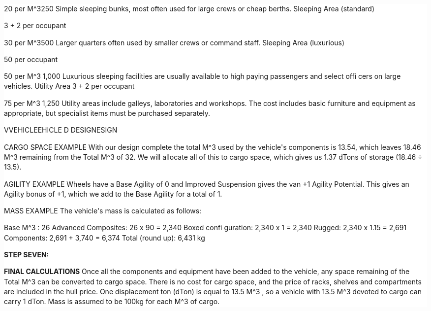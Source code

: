 20 per M^3250 Simple sleeping bunks, most often used for large
crews or cheap berths.
Sleeping Area
(standard)

3 + 2 per
occupant

30 per M^3500 Larger quarters often used by smaller crews or
command staff.
Sleeping Area
(luxurious)

50 per
occupant

50 per M^3 1,000 Luxurious sleeping facilities are usually available to
high paying passengers and select offi cers on large
vehicles.
Utility Area 3 + 2 per
occupant

75 per M^3 1,250 Utility areas include galleys, laboratories and
workshops. The cost includes basic furniture and
equipment as appropriate, but specialist items must be
purchased separately.

VVEHICLEEHICLE D DESIGNESIGN

CARGO SPACE EXAMPLE
With our design complete the total M^3 used by the vehicle's
components is 13.54, which leaves 18.46 M^3 remaining from
the Total M^3 of 32. We will allocate all of this to cargo space,
which gives us 1.37 dTons of storage (18.46 ÷ 13.5).

AGILITY EXAMPLE
Wheels have a Base Agility of 0 and Improved Suspension
gives the van +1 Agility Potential. This gives an Agility bonus
of +1, which we add to the Base Agility for a total of 1.

MASS EXAMPLE
The vehicle's mass is calculated as follows:

Base M^3 : 26
Advanced Composites: 26 x 90 = 2,340
Boxed confi guration: 2,340 x 1 = 2,340
Rugged: 2,340 x 1.15 = 2,691
Components: 2,691 + 3,740 = 6,374
Total (round up): 6,431 kg

**STEP SEVEN:**

**FINAL CALCULATIONS**
Once all the components and equipment have been added
to the vehicle, any space remaining of the Total M^3 can be
converted to cargo space. There is no cost for cargo space,
and the price of racks, shelves and compartments are included
in the hull price. One displacement ton (dTon) is equal to 13.5
M^3 , so a vehicle with 13.5 M^3 devoted to cargo can carry 1 dTon.
Mass is assumed to be 100kg for each M^3 of cargo.
